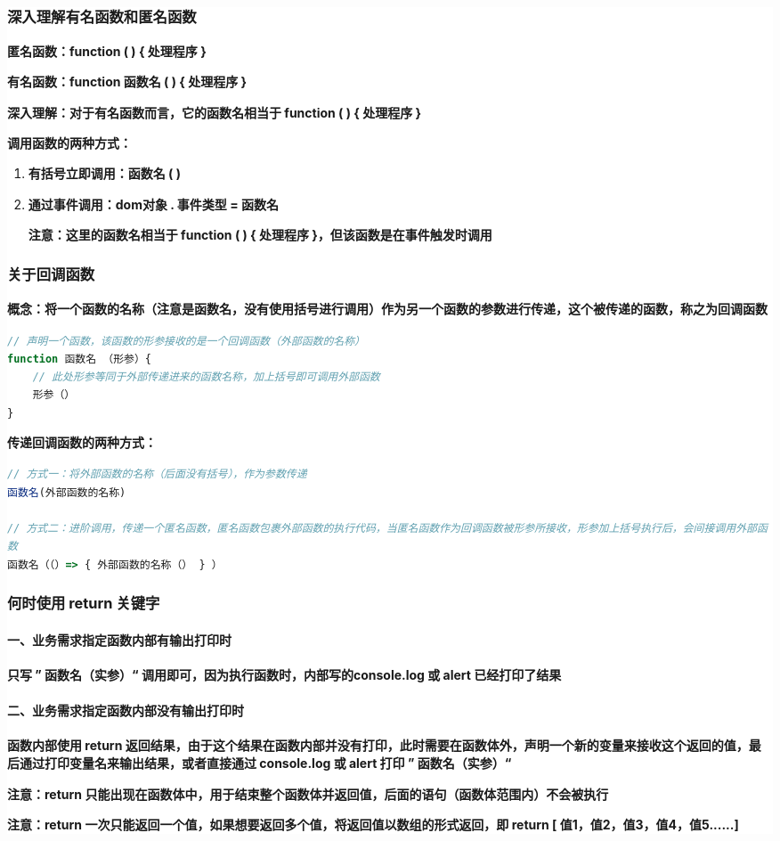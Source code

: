 

### 深入理解有名函数和匿名函数

**匿名函数：function ( ) { 处理程序 }**

**有名函数：function 函数名 ( ) { 处理程序 }**

**深入理解：对于有名函数而言，它的函数名相当于 function ( ) { 处理程序 }**

**调用函数的两种方式：**

1. **有括号立即调用：函数名 ( )**

2. **通过事件调用：dom对象 . 事件类型 = 函数名**

   **注意：这里的函数名相当于 function ( ) { 处理程序 }，但该函数是在事件触发时调用**



### 关于回调函数

**概念：将一个函数的名称（注意是函数名，没有使用括号进行调用）作为另一个函数的参数进行传递，这个被传递的函数，称之为回调函数**

```javascript
// 声明一个函数，该函数的形参接收的是一个回调函数（外部函数的名称）
function 函数名 （形参）{
    // 此处形参等同于外部传递进来的函数名称，加上括号即可调用外部函数
    形参（）
}
```

**传递回调函数的两种方式：**

```javascript
// 方式一：将外部函数的名称（后面没有括号），作为参数传递
函数名(外部函数的名称)

// 方式二：进阶调用，传递一个匿名函数，匿名函数包裹外部函数的执行代码，当匿名函数作为回调函数被形参所接收，形参加上括号执行后，会间接调用外部函数
函数名（（）=> { 外部函数的名称（） } ）

```



### 何时使用 return 关键字

#### 一、业务需求指定函数内部有输出打印时

**只写 ” 函数名（实参）“ 调用即可，因为执行函数时，内部写的console.log 或 alert 已经打印了结果**

#### 二、业务需求指定函数内部没有输出打印时

**函数内部使用 return 返回结果，由于这个结果在函数内部并没有打印，此时需要在函数体外，声明一个新的变量来接收这个返回的值，最后通过打印变量名来输出结果，或者直接通过 console.log 或 alert 打印 ” 函数名（实参）“**

**注意：return 只能出现在函数体中，用于结束整个函数体并返回值，后面的语句（函数体范围内）不会被执行**

**注意：return 一次只能返回一个值，如果想要返回多个值，将返回值以数组的形式返回，即 return [ 值1，值2，值3，值4，值5......]**

